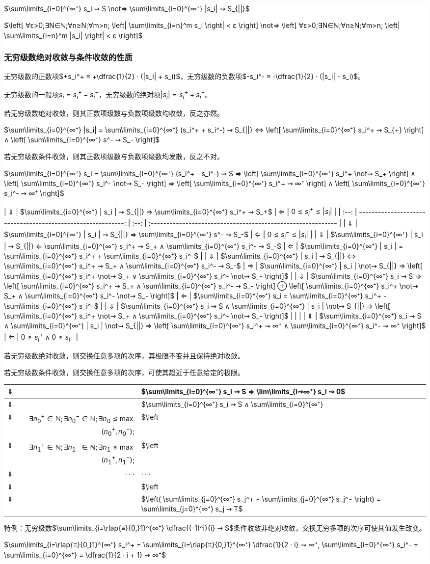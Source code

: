 $\sum\limits_{i=0}^{∞⁺} s_i ⇝ S \not⇒ \sum\limits_{i=0}^{∞⁺} |s_i| ⇝ S_{||}$

$\left[ ∀ε>0;∃N∈ℕ;∀n≥N;∀m>n; \left| \sum\limits_{i=n}^m s_i \right| < ε \right] \not⇒ \left[ ∀ε>0;∃N∈ℕ;∀n≥N;∀m>n; \left| \sum\limits_{i=n}^m |s_i| \right| < ε \right]$

### 无穷级数绝对收敛与条件收敛的性质

无穷级数的正数项$+s_i^+ ≡ +\dfrac{1}{2} · (|s_i| + s_i)$，无穷级数的负数项$-s_i^- ≡ -\dfrac{1}{2} · (|s_i| - s_i)$。

无穷级数的一般项$s_i = s_i^+ - s_i^-$，无穷级数的绝对项$|s_i| = s_i^+ + s_i^-$。

若无穷级数绝对收敛，则其正数项级数与负数项级数均收敛，反之亦然。

$\sum\limits_{i=0}^{∞⁺} |s_i| = \sum\limits_{i=0}^{∞⁺} (s_i^+ + s_i^-) ⇝ S_{||} ⇔ \left[ \sum\limits_{i=0}^{∞⁺} s_i^+ ⇝ S_{+} \right] ∧ \left[ \sum\limits_{i=0}^{∞⁺} s^- ⇝ S_- \right]$

若无穷级数条件收敛，则其正数项级数与负数项级数均发散，反之不对。

$\sum\limits_{i=0}^{∞⁺} s_i = \sum\limits_{i=0}^{∞⁺} (s_i^+ - s_i^-) ⇝ S ⇒ \left[ \sum\limits_{i=0}^{∞⁺} s_i^+ \not⇝ S_+ \right] ∧ \left[ \sum\limits_{i=0}^{∞⁺} s_i^- \not⇝ S_- \right] ⇒ \left[ \sum\limits_{i=0}^{∞⁺} s_i^+ ⇝ ∞⁺ \right] ∧ \left[ \sum\limits_{i=0}^{∞⁺} s_i^- ⇝ ∞⁺ \right]$

| $⇓$  | $\sum\limits_{i=0}^{∞⁺} | s_i | ⇝ S_{||} ⇒ \sum\limits_{i=0}^{∞⁺} s_i^+ ⇝ S_+$ | $⇐$  | $0 ≤ s_i^+ ≤ | s_i |$                                        |
| :--: | -----------------------------------------------------------: | :--: | :----------------------------------------------------------- |
| $⇓$  | $\sum\limits_{i=0}^{∞⁺} | s_i | ⇝ S_{||} ⇒ \sum\limits_{i=0}^{∞⁺} s^- ⇝ S_-$ | $⇐$  | $0 ≤ s_i^- ≤ | s_i |$                                        |
| $⇓$  | $\sum\limits_{i=0}^{∞⁺} | s_i | ⇝ S_{||} ⇐ \sum\limits_{i=0}^{∞⁺} s_i^+ ⇝ S_+ ∧ \sum\limits_{i=0}^{∞⁺} s_i^- ⇝ S_-$ | $⇐$  | $\sum\limits_{i=0}^{∞⁺} | s_i | = \sum\limits_{i=0}^{∞⁺} s_i^+ + \sum\limits_{i=0}^{∞⁺} s_i^-$ |
| $⇓$  | $\sum\limits_{i=0}^{∞⁺} | s_i | ⇝ S_{||} ⇔ \sum\limits_{i=0}^{∞⁺} s_i^+ ⇝ S_+ ∧ \sum\limits_{i=0}^{∞⁺} s_i^- ⇝ S_-$ | $⇒$  | $\sum\limits_{i=0}^{∞⁺} | s_i | \not⇝ S_{||} ⇒ \left[ \sum\limits_{i=0}^{∞⁺} s_i^+ \not⇝ S_+ ∨ \sum\limits_{i=0}^{∞⁺} s_i^- \not⇝ S_- \right]$ |
| $⇓$  | $\sum\limits_{i=0}^{∞⁺} s_i ⇝ S ⇒ \left[ \sum\limits_{i=0}^{∞⁺} s_i^+ ⇝ S_+ ∧ \sum\limits_{i=0}^{∞⁺} s_i^- ⇝ S_- \right] ⊕ \left[ \sum\limits_{i=0}^{∞⁺} s_i^+ \not⇝ S_+ ∧ \sum\limits_{i=0}^{∞⁺} s_i^- \not⇝ S_- \right]$ | $⇐$  | $\sum\limits_{i=0}^{∞⁺} s_i = \sum\limits_{i=0}^{∞⁺} s_i^+ - \sum\limits_{i=0}^{∞⁺} s_i^-$ |
| $⇓$  | $\sum\limits_{i=0}^{∞⁺} s_i ⇝ S ∧ \sum\limits_{i=0}^{∞⁺} | s_i | \not⇝ S_{||} ⇒ \left[ \sum\limits_{i=0}^{∞⁺} s_i^+ \not⇝ S_+ ∧ \sum\limits_{i=0}^{∞⁺} s_i^- \not⇝ S_- \right]$ |      |                                                              |
| $⇓$  | $\sum\limits_{i=0}^{∞⁺} s_i ⇝ S ∧ \sum\limits_{i=0}^{∞⁺} | s_i | \not⇝ S_{||} ⇒ \left[ \sum\limits_{i=0}^{∞⁺} s_i^+ ⇝ ∞⁺ ∧ \sum\limits_{i=0}^{∞⁺} s_i^- ⇝ ∞⁺ \right]$ | $⇐$  | $0 ≤ s_i^+ ∧ 0 ≤ s_i^-$                                      |

若无穷级数绝对收敛，则交换任意多项的次序，其极限不变并且保持绝对收敛。

若无穷级数条件收敛，则交换任意多项的次序，可使其趋近于任意给定的极限。

| $⇓$  |                                              | $\sum\limits_{i=0}^{∞⁺} s_i ⇝ S ⇒ \lim\limits_{i⇝∞⁺} s_i ⇝ 0$ |
| :--: | -------------------------------------------: | :----------------------------------------------------------- |
| $⇓$  |                                              | $\sum\limits_{i=0}^{∞⁺} s_i ⇝ S ∧ \sum\limits_{i=0}^{∞⁺} | s_i | \not⇝ S_{||} ⇒ \sum\limits_{i=0}^{∞⁺} s_i^+ ⇝ ∞⁺ ∧ \sum\limits_{i=0}^{∞⁺} s_i^- ⇝ ∞⁺$ |
| $⇓$  | $∃n_0^+∈ℕ;∃n_0^-∈ℕ;∃n_0≤\max(n_0^+, n_0^-);$ | $\left| \left( \sum\limits_{j=0}^{n_0^+} s_j^+ - \sum\limits_{j=0}^{n_0^-} s_j^- \right) - T \right| < | s_{n_0} |$ |
| $⇓$  | $∃n_1^+∈ℕ;∃n_1^-∈ℕ;∃n_1≤\max(n_1^+, n_1^-);$ | $\left| \left( \sum\limits_{j=0}^{n_0^+} s_j^+ - \sum\limits_{j=0}^{n_0^-} s_j^- \right) + \left( \sum\limits_{j=n_0^+ + 1}^{n_1^+} s_j^+ - \sum\limits_{j=n_0^- + 1}^{n_1^-} s_j^- \right) - T \right| < | s_{n_1} | < | s_{n_0} |$ |
| $⇓$  |                                        $···$ | $···$                                                        |
| $⇓$  |                                              | $\left| \left( \sum\limits_{j=0}^{n_0^+} s_j^+ - \sum\limits_{j=0}^{n_0^-} s_j^- \right) + \left( \sum\limits_{j=n_0^+ + 1}^{n_1^+} s_j^+ - \sum\limits_{j=n_0^- + 1}^{n_1^-} s_j^- \right) + ··· + \left( \sum\limits_{j=n_{m-1}^+ + 1}^{n_m^+} s_j^+ - \sum\limits_{j=n_{m-1}^- + 1}^{n_m^-} s_j^- \right) - T \right| < ε = | s_{n_m} | < ··· < | s_{n_1} | < | s_{n_0} |$ |
| $⇓$  |                                              | $\left( \sum\limits_{j=0}^{∞⁺} s_j^+ - \sum\limits_{j=0}^{∞⁺} s_j^- \right) = \sum\limits_{j=0}^{∞⁺} s_j ⇝ T$ |

特例：无穷级数$\sum\limits_{i=\rlap{≡}{0,}1}^{∞⁺} \dfrac{(-1)^i}{i} ⇝ S$条件收敛非绝对收敛，交换无穷多项的次序可使其值发生改变。

$\sum\limits_{i=\rlap{≡}{0,}1}^{∞⁺} s_i^+ = \sum\limits_{i=\rlap{≡}{0,}1}^{∞⁺} \dfrac{1}{2 · i} ⇝ ∞⁺, \sum\limits_{i=0}^{∞⁺} s_i^- = \sum\limits_{i=0}^{∞⁺}  = \dfrac{1}{2 · i + 1} ⇝ ∞⁺$
